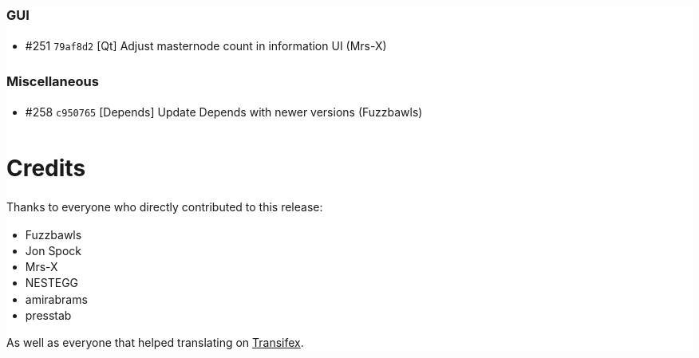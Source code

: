 ### GUI
- #251 `79af8d2` [Qt] Adjust masternode count in information UI (Mrs-X)

### Miscellaneous
- #258 `c950765` [Depends] Update Depends with newer versions (Fuzzbawls)

Credits
=======

Thanks to everyone who directly contributed to this release:
- Fuzzbawls
- Jon Spock
- Mrs-X
- NESTEGG
- amirabrams
- presstab

As well as everyone that helped translating on [Transifex](https://www.transifex.com/projects/p/nestegg-project-translations/).
